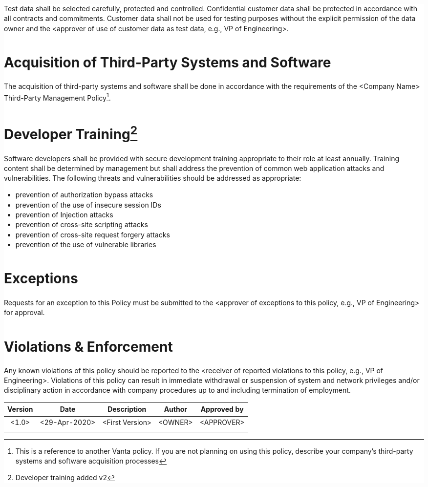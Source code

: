 Test data shall be selected carefully, protected and controlled. Confidential customer data shall be protected in accordance with all contracts and commitments. Customer data shall not be used for testing purposes without the explicit permission of the data owner and the \<approver of use of customer data as test data, e.g., VP of Engineering\>.

# **Acquisition of Third-Party Systems and Software**

The acquisition of third-party systems and software shall be done in accordance with the requirements of the \<Company Name\> Third-Party Management Policy[^9].

# **Developer Training[^10]**

Software developers shall be provided with secure development training appropriate to their role at least annually. Training content shall be determined by management but shall address the prevention of common web application attacks and vulnerabilities. The following threats and vulnerabilities should be addressed as appropriate:

* prevention of authorization bypass attacks  
* prevention of the use of insecure session IDs  
* prevention of Injection attacks  
* prevention of cross-site scripting attacks  
* prevention of cross-site request forgery attacks  
* prevention of the use of vulnerable libraries

# **Exceptions**

Requests for an exception to this Policy must be submitted to the \<approver of exceptions to this policy, e.g., VP of Engineering\> for approval.

# **Violations & Enforcement**

Any known violations of this policy should be reported to the \<receiver of reported violations to this policy, e.g., VP of Engineering\>. Violations of this policy can result in immediate withdrawal or suspension of system and network privileges and/or disciplinary action in accordance with company procedures up to and including termination of employment.

| Version | Date | Description | Author | Approved by |
| :---: | :---: | :---: | :---: | :---: |
| \<1.0\> | \<29-Apr-2020\> | \<First Version\> | \<OWNER\> | \<APPROVER\> |
|  |  |  |  |  |

[^1]:  All fields in this document marked by angled brackets \< \> and highlighted must be filled in.

[^2]:  This is a reference to another Vanta policy. If you are not planning on using this policy, describe your company’s change control procedures and requirements here.

[^3]:  Describe your company’s version control use here

[^4]:  Security and privacy by design principles added for v2

[^5]:  Tailor this section to describe your company’s development environment and SDLC

[^6]:  This section references outsourced development. If you company does not use outsourced development, remove this section.

[^7]:  Application vulnerability management added for v2

[^8]:  Describe your company’s acceptance testing process here

[^9]:  This is a reference to another Vanta policy. If you are not planning on using this policy, describe your company’s third-party systems and software acquisition processes

[^10]:  Developer training added v2